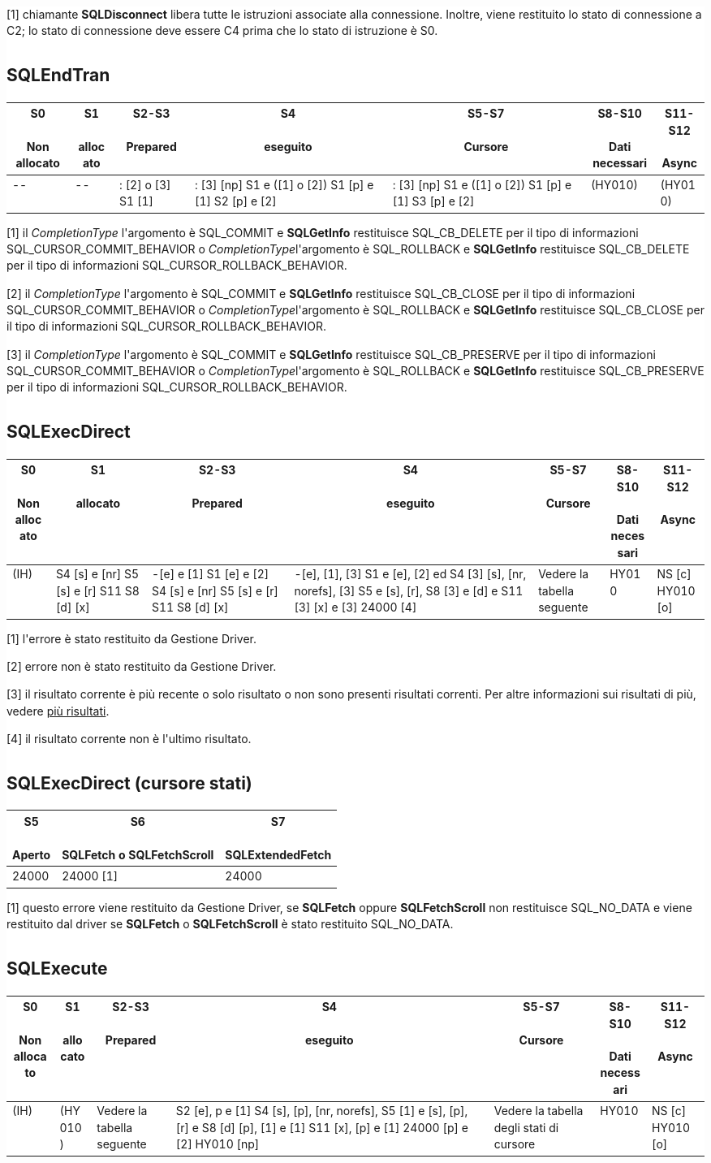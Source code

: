  [1] chiamante **SQLDisconnect** libera tutte le istruzioni associate alla connessione. Inoltre, viene restituito lo stato di connessione a C2; lo stato di connessione deve essere C4 prima che lo stato di istruzione è S0.  
  
## <a name="sqlendtran"></a>SQLEndTran  
  
|S0<br /><br /> Non allocato|S1<br /><br /> allocato|S2-S3<br /><br /> Prepared|S4<br /><br /> eseguito|S5-S7<br /><br /> Cursore|S8-S10<br /><br /> Dati necessari|S11-S12<br /><br /> Async|  
|------------------------|----------------------|------------------------|---------------------|----------------------|--------------------------|-----------------------|  
|--|--|: [2] o [3] S1 [1]|: [3] [np] S1 e ([1] o [2]) S1 [p] e [1] S2 [p] e [2]|: [3] [np] S1 e ([1] o [2]) S1 [p] e [1] S3 [p] e [2]|(HY010)|(HY010)|  
  
 [1] il *CompletionType* l'argomento è SQL_COMMIT e **SQLGetInfo** restituisce SQL_CB_DELETE per il tipo di informazioni SQL_CURSOR_COMMIT_BEHAVIOR o *CompletionType*l'argomento è SQL_ROLLBACK e **SQLGetInfo** restituisce SQL_CB_DELETE per il tipo di informazioni SQL_CURSOR_ROLLBACK_BEHAVIOR.  
  
 [2] il *CompletionType* l'argomento è SQL_COMMIT e **SQLGetInfo** restituisce SQL_CB_CLOSE per il tipo di informazioni SQL_CURSOR_COMMIT_BEHAVIOR o *CompletionType*l'argomento è SQL_ROLLBACK e **SQLGetInfo** restituisce SQL_CB_CLOSE per il tipo di informazioni SQL_CURSOR_ROLLBACK_BEHAVIOR.  
  
 [3] il *CompletionType* l'argomento è SQL_COMMIT e **SQLGetInfo** restituisce SQL_CB_PRESERVE per il tipo di informazioni SQL_CURSOR_COMMIT_BEHAVIOR o *CompletionType*l'argomento è SQL_ROLLBACK e **SQLGetInfo** restituisce SQL_CB_PRESERVE per il tipo di informazioni SQL_CURSOR_ROLLBACK_BEHAVIOR.  
  
## <a name="sqlexecdirect"></a>SQLExecDirect  
  
|S0<br /><br /> Non allocato|S1<br /><br /> allocato|S2-S3<br /><br /> Prepared|S4<br /><br /> eseguito|S5-S7<br /><br /> Cursore|S8-S10<br /><br /> Dati necessari|S11-S12<br /><br /> Async|  
|------------------------|----------------------|------------------------|---------------------|----------------------|--------------------------|-----------------------|  
|(IH)|S4 [s] e [nr] S5 [s] e [r] S11 S8 [d] [x]|-[e] e [1] S1 [e] e [2] S4 [s] e [nr] S5 [s] e [r] S11 S8 [d] [x]|-[e], [1], [3] S1 e [e], [2] ed S4 [3] [s], [nr, norefs], [3] S5 e [s], [r], S8 [3] e [d] e S11 [3] [x] e [3] 24000 [4]|Vedere la tabella seguente|HY010|NS [c] HY010 [o]|  
  
 [1] l'errore è stato restituito da Gestione Driver.  
  
 [2] errore non è stato restituito da Gestione Driver.  
  
 [3] il risultato corrente è più recente o solo risultato o non sono presenti risultati correnti. Per altre informazioni sui risultati di più, vedere [più risultati](../../../odbc/reference/develop-app/multiple-results.md).  
  
 [4] il risultato corrente non è l'ultimo risultato.  
  
## <a name="sqlexecdirect-cursor-states"></a>SQLExecDirect (cursore stati)  
  
|S5<br /><br /> Aperto|S6<br /><br /> SQLFetch o SQLFetchScroll|S7<br /><br /> SQLExtendedFetch|  
|-------------------|---------------------------------------|-----------------------------|  
|24000|24000 [1]|24000|  
  
 [1] questo errore viene restituito da Gestione Driver, se **SQLFetch** oppure **SQLFetchScroll** non restituisce SQL_NO_DATA e viene restituito dal driver se **SQLFetch** o **SQLFetchScroll** è stato restituito SQL_NO_DATA.  
  
## <a name="sqlexecute"></a>SQLExecute  
  
|S0<br /><br /> Non allocato|S1<br /><br /> allocato|S2-S3<br /><br /> Prepared|S4<br /><br /> eseguito|S5-S7<br /><br /> Cursore|S8-S10<br /><br /> Dati necessari|S11-S12<br /><br /> Async|  
|------------------------|----------------------|------------------------|---------------------|----------------------|--------------------------|-----------------------|  
|(IH)|(HY010)|Vedere la tabella seguente|S2 [e], p e [1] S4 [s], [p], [nr, norefs], S5 [1] e [s], [p], [r] e S8 [d] [p], [1] e [1] S11 [x], [p] e [1] 24000 [p] e [2] HY010 [np]|Vedere la tabella degli stati di cursore|HY010|NS [c] HY010 [o]|  
  